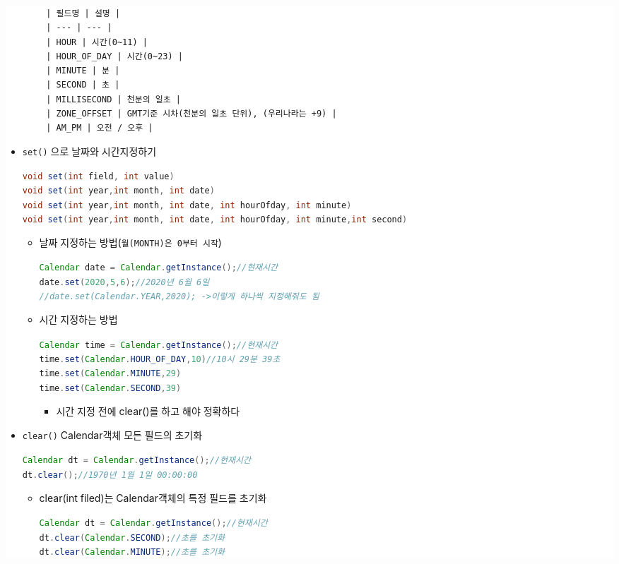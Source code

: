             
            | 필드명 | 설명 |
            | --- | --- |
            | HOUR | 시간(0~11) |
            | HOUR_OF_DAY | 시간(0~23) |
            | MINUTE | 분 |
            | SECOND | 초 |
            | MILLISECOND | 천분의 일초 |
            | ZONE_OFFSET | GMT기준 시차(천분의 일초 단위), (우리나라는 +9) |
            | AM_PM | 오전 / 오후 |
- `set()` 으로 날짜와 시간지정하기
    
    ```java
    void set(int field, int value) 
    void set(int year,int month, int date)
    void set(int year,int month, int date, int hourOfday, int minute)
    void set(int year,int month, int date, int hourOfday, int minute,int second)
    ```
    
    - 날짜 지정하는 방법(`월(MONTH)은 0부터 시작`)
        
        ```java
        Calendar date = Calendar.getInstance();//현재시간
        date.set(2020,5,6);//2020년 6월 6일
        //date.set(Calendar.YEAR,2020); ->이렇게 하나씩 지정해줘도 됨
        ```
        
    - 시간 지정하는 방법
        
        ```java
        Calendar time = Calendar.getInstance();//현재시간
        time.set(Calendar.HOUR_OF_DAY,10)//10시 29분 39초
        time.set(Calendar.MINUTE,29)
        time.set(Calendar.SECOND,39)
        ```
        
        - 시간 지정 전에 clear()를 하고 해야 정확하다
- `clear()` Calendar객체 모든 필드의 초기화
    
    ```java
    Calendar dt = Calendar.getInstance();//현재시간
    dt.clear();//1970년 1월 1일 00:00:00
    ```
    
    - clear(int filed)는 Calendar객체의 특정 필드를 초기화
        
        ```java
        Calendar dt = Calendar.getInstance();//현재시간
        dt.clear(Calendar.SECOND);//초를 초기화
        dt.clear(Calendar.MINUTE);//초를 초기화
        ```
        